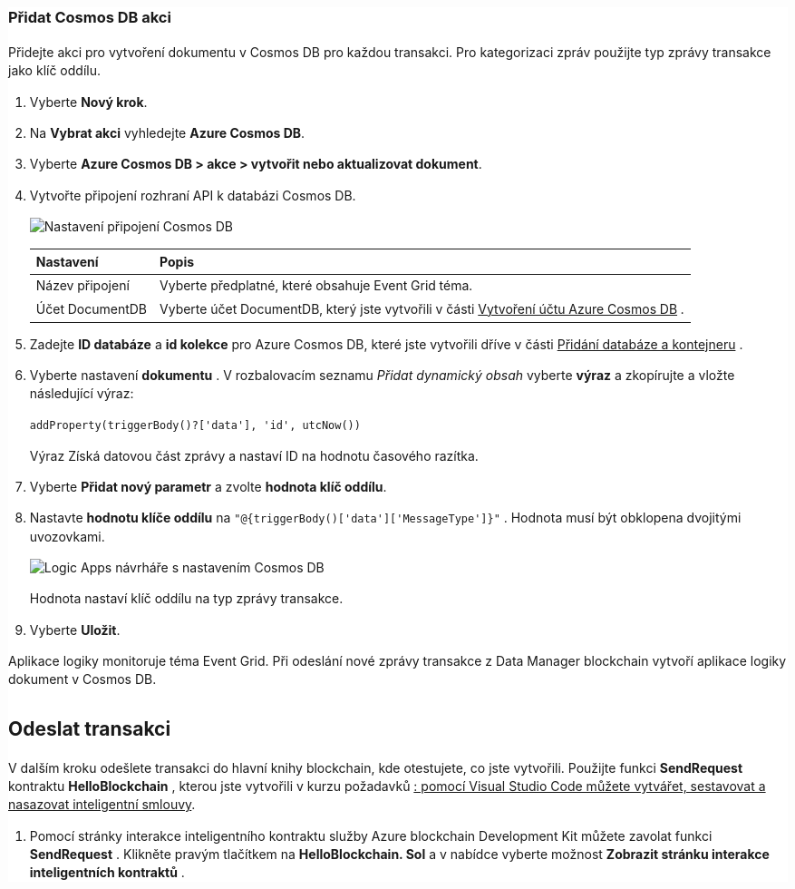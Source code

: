 ### <a name="add-cosmos-db-action"></a>Přidat Cosmos DB akci

Přidejte akci pro vytvoření dokumentu v Cosmos DB pro každou transakci. Pro kategorizaci zpráv použijte typ zprávy transakce jako klíč oddílu.

1. Vyberte **Nový krok**.
1. Na **Vybrat akci** vyhledejte **Azure Cosmos DB**.
1. Vyberte **Azure Cosmos DB > akce > vytvořit nebo aktualizovat dokument**.
1. Vytvořte připojení rozhraní API k databázi Cosmos DB.

    ![Nastavení připojení Cosmos DB](./media/data-manager-cosmosdb/cosmosdb-connection.png)

    | Nastavení | Popis
    |---------|-------------|
    | Název připojení | Vyberte předplatné, které obsahuje Event Grid téma. |
    | Účet DocumentDB | Vyberte účet DocumentDB, který jste vytvořili v části [Vytvoření účtu Azure Cosmos DB](#create-azure-cosmos-db) . |

1. Zadejte **ID databáze** a **id kolekce** pro Azure Cosmos DB, které jste vytvořili dříve v části [Přidání databáze a kontejneru](#add-a-database-and-container) .

1. Vyberte nastavení **dokumentu** . V rozbalovacím seznamu *Přidat dynamický obsah* vyberte **výraz** a zkopírujte a vložte následující výraz:

    ```
    addProperty(triggerBody()?['data'], 'id', utcNow())
    ```

    Výraz Získá datovou část zprávy a nastaví ID na hodnotu časového razítka.

1. Vyberte **Přidat nový parametr** a zvolte **hodnota klíč oddílu**.
1. Nastavte **hodnotu klíče oddílu** na `"@{triggerBody()['data']['MessageType']}"` . Hodnota musí být obklopena dvojitými uvozovkami.

    ![Logic Apps návrháře s nastavením Cosmos DB](./media/data-manager-cosmosdb/create-action.png)

    Hodnota nastaví klíč oddílu na typ zprávy transakce.

1. Vyberte **Uložit**.

Aplikace logiky monitoruje téma Event Grid. Při odeslání nové zprávy transakce z Data Manager blockchain vytvoří aplikace logiky dokument v Cosmos DB.

## <a name="send-a-transaction"></a>Odeslat transakci

V dalším kroku odešlete transakci do hlavní knihy blockchain, kde otestujete, co jste vytvořili. Použijte funkci **SendRequest** kontraktu **HelloBlockchain** , kterou jste vytvořili v kurzu požadavků [: pomocí Visual Studio Code můžete vytvářet, sestavovat a nasazovat inteligentní smlouvy](send-transaction.md).

1. Pomocí stránky interakce inteligentního kontraktu služby Azure blockchain Development Kit můžete zavolat funkci **SendRequest** . Klikněte pravým tlačítkem na **HelloBlockchain. Sol** a v nabídce vyberte možnost **Zobrazit stránku interakce inteligentních kontraktů** .
